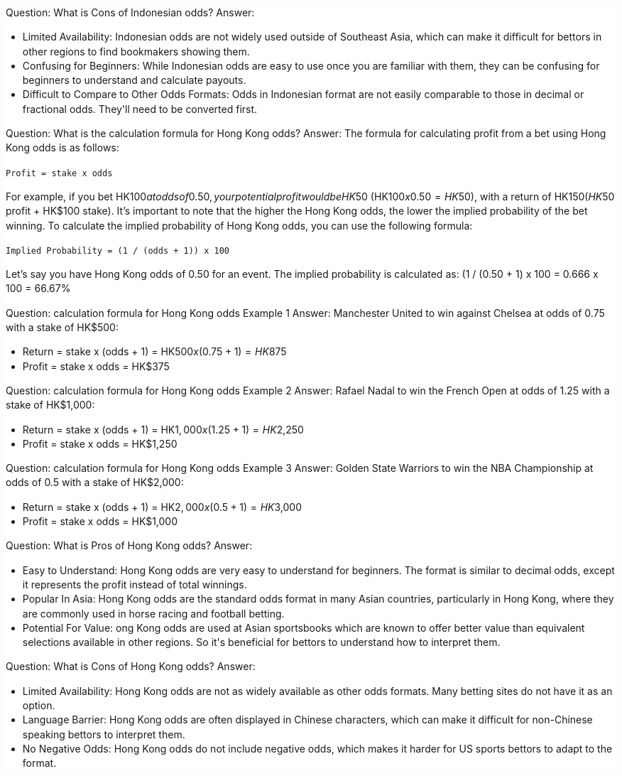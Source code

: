 Question: What is Cons of Indonesian odds?
Answer: 
* Limited Availability: Indonesian odds are not widely used outside of Southeast Asia, which can make it difficult for bettors in other regions to find bookmakers showing them.
* Confusing for Beginners: While Indonesian odds are easy to use once you are familiar with them, they can be confusing for beginners to understand and calculate payouts.
* Difficult to Compare to Other Odds Formats: Odds in Indonesian format are not easily comparable to those in decimal or fractional odds. They'll need to be converted first.


Question: What is the calculation formula for Hong Kong odds?
Answer:
The formula for calculating profit from a bet using Hong Kong odds is as follows:
```
Profit = stake x odds
```
For example, if you bet HK$100 at odds of 0.50, your potential profit would be HK$50 (HK$100 x 0.50 = HK$50), with a return of HK$150 (HK$50 profit + HK$100 stake).
It’s important to note that the higher the Hong Kong odds, the lower the implied probability of the bet winning. To calculate the implied probability of Hong Kong odds, you can use the following formula:
```
Implied Probability = (1 / (odds + 1)) x 100
```
Let’s say you have Hong Kong odds of 0.50 for an event. The implied probability is calculated as: (1 / (0.50 + 1) x 100 = 0.666 x 100 = 66.67%



Question: calculation formula for Hong Kong odds Example 1
Answer: Manchester United to win against Chelsea at odds of 0.75 with a stake of HK$500:
* Return = stake x (odds + 1) = HK$500 x (0.75 + 1) = HK$875
* Profit = stake x odds = HK$375


Question: calculation formula for Hong Kong odds Example 2
Answer: Rafael Nadal to win the French Open at odds of 1.25 with a stake of HK$1,000:
* Return = stake x (odds + 1) = HK$1,000 x (1.25 + 1) = HK$2,250
* Profit = stake x odds = HK$1,250


Question: calculation formula for Hong Kong odds Example 3
Answer: Golden State Warriors to win the NBA Championship at odds of 0.5 with a stake of HK$2,000:
* Return = stake x (odds + 1) = HK$2,000 x (0.5 + 1) = HK$3,000
* Profit = stake x odds = HK$1,000 

Question: What is Pros of Hong Kong odds?
Answer: 
* Easy to Understand: Hong Kong odds are very easy to understand for beginners. The format is similar to decimal odds, except it represents the profit instead of total winnings.
* Popular In Asia: Hong Kong odds are the standard odds format in many Asian countries, particularly in Hong Kong, where they are commonly used in horse racing and football betting.
* Potential For Value: ong Kong odds are used at Asian sportsbooks which are known to offer better value than equivalent selections available in other regions. So it's beneficial for bettors to understand how to interpret them.

Question: What is Cons of Hong Kong odds?
Answer:
* Limited Availability: Hong Kong odds are not as widely available as other odds formats. Many betting sites do not have it as an option.
* Language Barrier: Hong Kong odds are often displayed in Chinese characters, which can make it difficult for non-Chinese speaking bettors to interpret them.
* No Negative Odds: Hong Kong odds do not include negative odds, which makes it harder for US sports bettors to adapt to the format.
